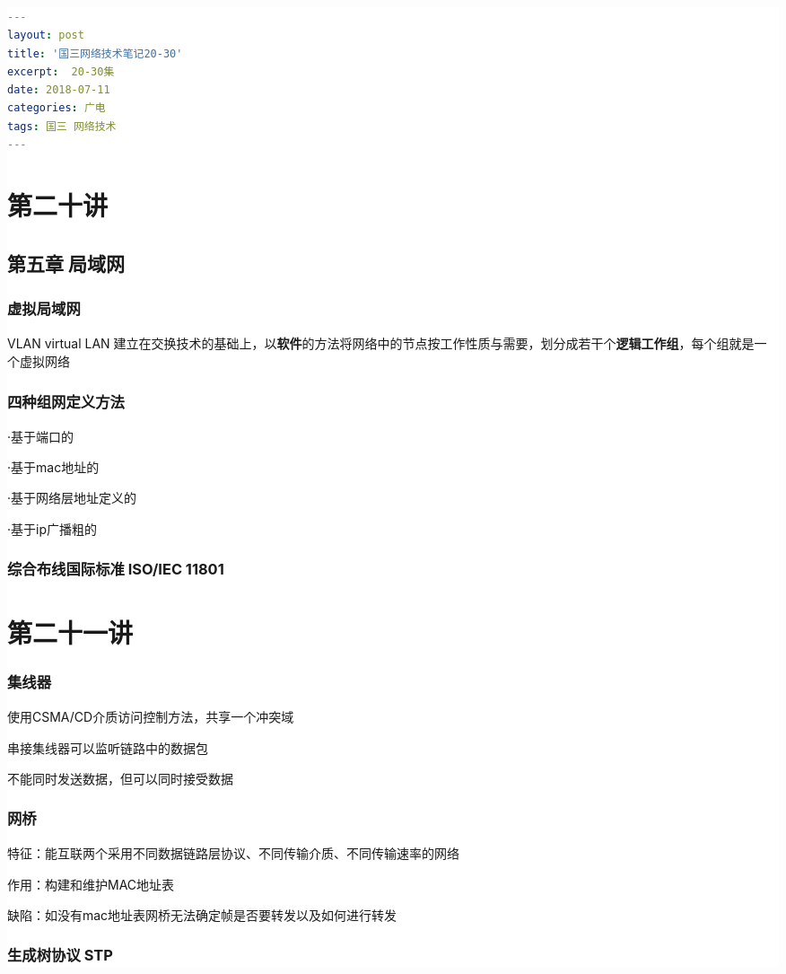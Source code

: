 ```yaml
---
layout: post
title: '国三网络技术笔记20-30'
excerpt:  20-30集
date: 2018-07-11
categories: 广电
tags: 国三 网络技术
---
```


# 第二十讲

## 第五章 局域网

### 虚拟局域网

VLAN virtual LAN 建立在交换技术的基础上，以**软件**的方法将网络中的节点按工作性质与需要，划分成若干个**逻辑工作组**，每个组就是一个虚拟网络

### 四种组网定义方法

·基于端口的

·基于mac地址的

·基于网络层地址定义的

·基于ip广播粗的

### 综合布线国际标准 ISO/IEC 11801





# 第二十一讲

### 集线器

使用CSMA/CD介质访问控制方法，共享一个冲突域

串接集线器可以监听链路中的数据包

不能同时发送数据，但可以同时接受数据 

### 网桥

特征：能互联两个采用不同数据链路层协议、不同传输介质、不同传输速率的网络

作用：构建和维护MAC地址表

缺陷：如没有mac地址表网桥无法确定帧是否要转发以及如何进行转发

### 生成树协议 STP
